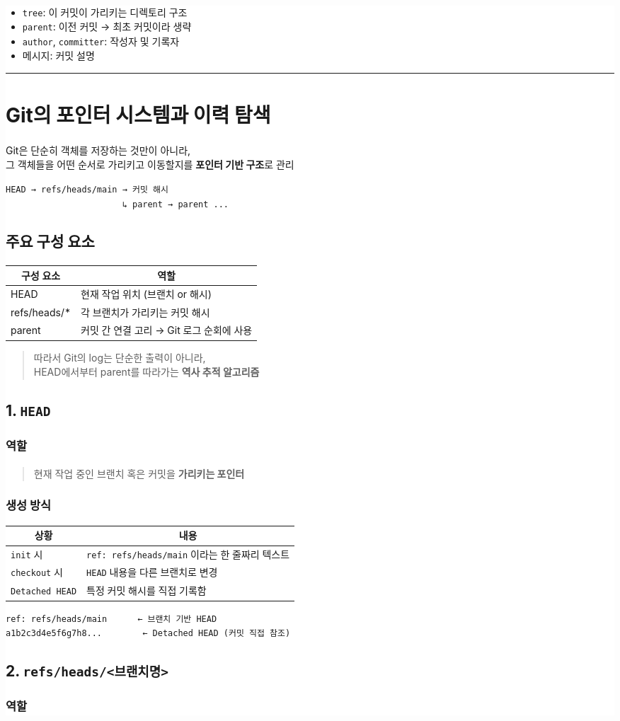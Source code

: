 - `tree`: 이 커밋이 가리키는 디렉토리 구조
- `parent`: 이전 커밋 → 최초 커밋이라 생략
- `author`, `committer`: 작성자 및 기록자
- 메시지: 커밋 설명

---
# Git의 포인터 시스템과 이력 탐색

Git은 단순히 객체를 저장하는 것만이 아니라,<br>그 객체들을 어떤 순서로 가리키고 이동할지를 **포인터 기반 구조**로 관리
```plaintext
HEAD → refs/heads/main → 커밋 해시
                       ↳ parent → parent ...
```

## 주요 구성 요소

| 구성 요소        | 역할                         |
| ------------ | -------------------------- |
| HEAD         | 현재 작업 위치 (브랜치 or 해시)       |
| refs/heads/* | 각 브랜치가 가리키는 커밋 해시          |
| parent       | 커밋 간 연결 고리 → Git 로그 순회에 사용 |

> 따라서 Git의 log는 단순한 출력이 아니라,  
> HEAD에서부터 parent를 따라가는 **역사 추적 알고리즘**

## 1. `HEAD`

### 역할

>현재 작업 중인 브랜치 혹은 커밋을 **가리키는 포인터**

### 생성 방식

| 상황              | 내용                                   |
| --------------- | ------------------------------------ |
| `init` 시        | `ref: refs/heads/main` 이라는 한 줄짜리 텍스트 |
| `checkout` 시    | `HEAD` 내용을 다른 브랜치로 변경                |
| `Detached HEAD` | 특정 커밋 해시를 직접 기록함                     |
```plaintext
ref: refs/heads/main      ← 브랜치 기반 HEAD
a1b2c3d4e5f6g7h8...        ← Detached HEAD (커밋 직접 참조)
```

## 2. `refs/heads/<브랜치명>`

### 역할
